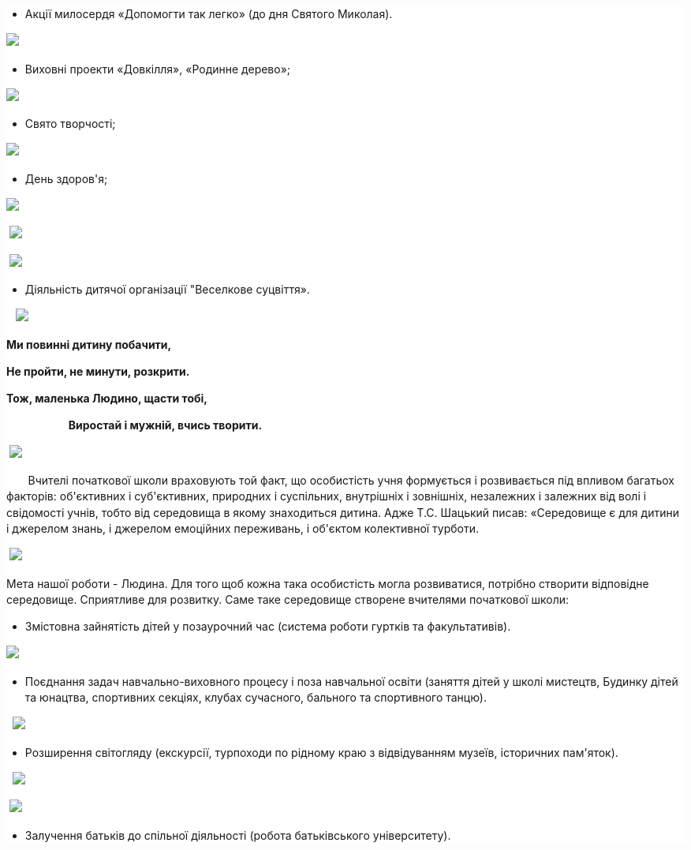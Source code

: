 *   Акції милосердя «Допомогти так легко» (до дня Святого Миколая).  

![](/assets/tiger-1297254035.jpg)

*   Виховні проекти «Довкілля», «Родинне дерево»;  

![](/assets/tiger-1297254164.jpg)

*   Свято творчості;

![](/assets/tiger-1297255283.jpg)  

*   День здоров'я;

![](/assets/tiger-1297255364.jpg)

 ![](/assets/tiger-1297255432.jpg)

 ![](/assets/tiger-1297255493.jpg)

*   Діяльність дитячої організації "Веселкове суцвіття».

   ![](/assets/tiger-1297255664.jpg)

**Ми повинні дитину побачити,**

**Не пройти, не минути, розкрити.**

**Тож, маленька Людино, щасти тобі,**

                    **Виростай і мужній, вчись творити.**  

 ![](/assets/tiger-1297255845.jpg)

       Вчителі початкової школи враховують той факт, що особистість учня формується і розвивається під впливом багатьох факторів: об'єктивних і суб'єктивних, природних і суспільних, внутрішніх і зовнішніх, незалежних і залежних від волі і свідомості учнів, тобто від середовища в якому знаходиться дитина. Адже Т.С. Шацький писав: «Середовище є для дитини і джерелом знань, і джерелом емоційних переживань, і об'єктом колективної турботи.  

 ![](/assets/tiger-1297255986.jpg)

Мета нашої роботи \- Людина. Для того щоб кожна така особистість могла розвиватися, потрібно створити відповідне середовище. Сприятливе для розвитку. Саме таке середовище створене вчителями початкової школи:

*   Змістовна зайнятість дітей у позаурочний час (система роботи гуртків та факультативів).

![](/assets/tiger-1297256103.jpg)

*   Поєднання задач навчально-виховного процесу і поза навчальної освіти (заняття дітей у школі мистецтв, Будинку дітей та юнацтва, спортивних секціях, клубах сучасного, бального та спортивного танцю).

  ![](/assets/tiger-1297256694.jpg)

*    Розширення світогляду (екскурсії, турпоходи по рідному краю з відвідуванням музеїв, історичних пам'яток).

  ![](/assets/tiger-1297256881.jpg)

 ![](/assets/tiger-1297256962.jpg)

*   Залучення батьків до спільної діяльності (робота батьківського університету).